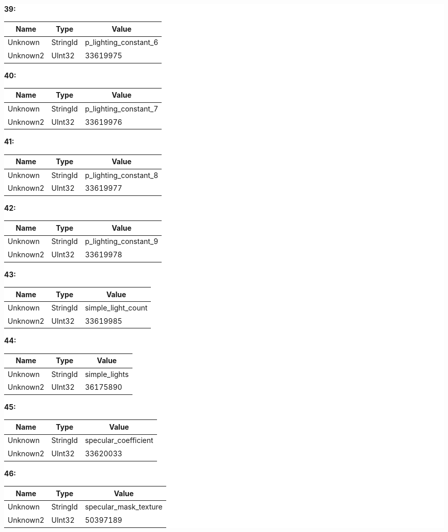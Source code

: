 
**39:**

Name	| Type	| Value
---	|---	|---	|
Unknown	|StringId	|p_lighting_constant_6
Unknown2	|UInt32	|33619975


**40:**

Name	| Type	| Value
---	|---	|---	|
Unknown	|StringId	|p_lighting_constant_7
Unknown2	|UInt32	|33619976


**41:**

Name	| Type	| Value
---	|---	|---	|
Unknown	|StringId	|p_lighting_constant_8
Unknown2	|UInt32	|33619977


**42:**

Name	| Type	| Value
---	|---	|---	|
Unknown	|StringId	|p_lighting_constant_9
Unknown2	|UInt32	|33619978


**43:**

Name	| Type	| Value
---	|---	|---	|
Unknown	|StringId	|simple_light_count
Unknown2	|UInt32	|33619985


**44:**

Name	| Type	| Value
---	|---	|---	|
Unknown	|StringId	|simple_lights
Unknown2	|UInt32	|36175890


**45:**

Name	| Type	| Value
---	|---	|---	|
Unknown	|StringId	|specular_coefficient
Unknown2	|UInt32	|33620033


**46:**

Name	| Type	| Value
---	|---	|---	|
Unknown	|StringId	|specular_mask_texture
Unknown2	|UInt32	|50397189
